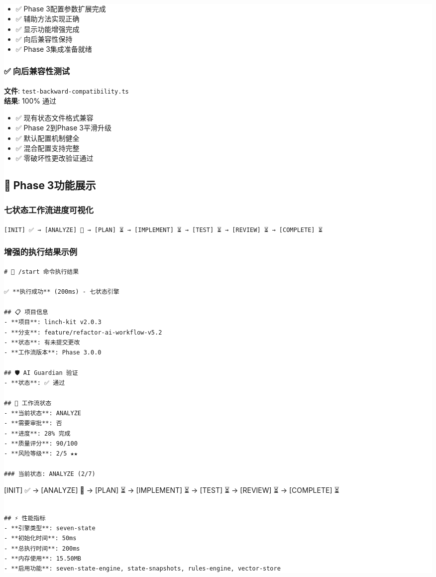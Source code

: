 - ✅ Phase 3配置参数扩展完成
- ✅ 辅助方法实现正确
- ✅ 显示功能增强完成
- ✅ 向后兼容性保持
- ✅ Phase 3集成准备就绪

### ✅ 向后兼容性测试
**文件**: `test-backward-compatibility.ts`  
**结果**: 100% 通过

- ✅ 现有状态文件格式兼容
- ✅ Phase 2到Phase 3平滑升级
- ✅ 默认配置机制健全
- ✅ 混合配置支持完整
- ✅ 零破坏性更改验证通过

## 🚀 Phase 3功能展示

### 七状态工作流进度可视化
```
[INIT] ✅ → [ANALYZE] 🔄 → [PLAN] ⏳ → [IMPLEMENT] ⏳ → [TEST] ⏳ → [REVIEW] ⏳ → [COMPLETE] ⏳
```

### 增强的执行结果示例
```
# 🚀 /start 命令执行结果

✅ **执行成功** (200ms) - 七状态引擎

## 📋 项目信息
- **项目**: linch-kit v2.0.3
- **分支**: feature/refactor-ai-workflow-v5.2
- **状态**: 有未提交更改
- **工作流版本**: Phase 3.0.0

## 🛡️ AI Guardian 验证
- **状态**: ✅ 通过

## 🔄 工作流状态
- **当前状态**: ANALYZE
- **需要审批**: 否
- **进度**: 28% 完成
- **质量评分**: 90/100
- **风险等级**: 2/5 ★★

### 当前状态: ANALYZE (2/7)
```
[INIT] ✅ → [ANALYZE] 🔄 → [PLAN] ⏳ → [IMPLEMENT] ⏳ → [TEST] ⏳ → [REVIEW] ⏳ → [COMPLETE] ⏳
```

## ⚡ 性能指标
- **引擎类型**: seven-state
- **初始化时间**: 50ms
- **总执行时间**: 200ms
- **内存使用**: 15.50MB
- **启用功能**: seven-state-engine, state-snapshots, rules-engine, vector-store
```
